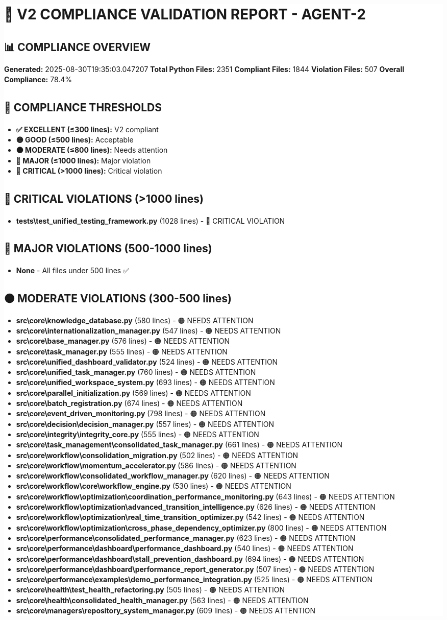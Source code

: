 # 🚨 V2 COMPLIANCE VALIDATION REPORT - AGENT-2

## 📊 **COMPLIANCE OVERVIEW**

**Generated:** 2025-08-30T19:35:03.047207
**Total Python Files:** 2351
**Compliant Files:** 1844
**Violation Files:** 507
**Overall Compliance:** 78.4%

## 🎯 **COMPLIANCE THRESHOLDS**

- **✅ EXCELLENT (≤300 lines):** V2 compliant
- **🟡 GOOD (≤500 lines):** Acceptable
- **🟠 MODERATE (≤800 lines):** Needs attention
- **🔴 MAJOR (≤1000 lines):** Major violation
- **🚨 CRITICAL (>1000 lines):** Critical violation

## 🚨 **CRITICAL VIOLATIONS (>1000 lines)**

- **tests\test_unified_testing_framework.py** (1028 lines) - 🚨 CRITICAL VIOLATION

## 🔴 **MAJOR VIOLATIONS (500-1000 lines)**
- **None** - All files under 500 lines ✅

## 🟠 **MODERATE VIOLATIONS (300-500 lines)**
- **src\core\knowledge_database.py** (580 lines) - 🟠 NEEDS ATTENTION
- **src\core\internationalization_manager.py** (547 lines) - 🟠 NEEDS ATTENTION
- **src\core\base_manager.py** (576 lines) - 🟠 NEEDS ATTENTION
- **src\core\task_manager.py** (555 lines) - 🟠 NEEDS ATTENTION
- **src\core\unified_dashboard_validator.py** (524 lines) - 🟠 NEEDS ATTENTION
- **src\core\unified_task_manager.py** (760 lines) - 🟠 NEEDS ATTENTION
- **src\core\unified_workspace_system.py** (693 lines) - 🟠 NEEDS ATTENTION
- **src\core\parallel_initialization.py** (569 lines) - 🟠 NEEDS ATTENTION
- **src\core\batch_registration.py** (674 lines) - 🟠 NEEDS ATTENTION
- **src\core\event_driven_monitoring.py** (798 lines) - 🟠 NEEDS ATTENTION
- **src\core\decision\decision_manager.py** (557 lines) - 🟠 NEEDS ATTENTION
- **src\core\integrity\integrity_core.py** (555 lines) - 🟠 NEEDS ATTENTION
- **src\core\task_management\consolidated_task_manager.py** (661 lines) - 🟠 NEEDS ATTENTION
- **src\core\workflow\consolidation_migration.py** (502 lines) - 🟠 NEEDS ATTENTION
- **src\core\workflow\momentum_accelerator.py** (586 lines) - 🟠 NEEDS ATTENTION
- **src\core\workflow\consolidated_workflow_manager.py** (620 lines) - 🟠 NEEDS ATTENTION
- **src\core\workflow\core\workflow_engine.py** (530 lines) - 🟠 NEEDS ATTENTION
- **src\core\workflow\optimization\coordination_performance_monitoring.py** (643 lines) - 🟠 NEEDS ATTENTION
- **src\core\workflow\optimization\advanced_transition_intelligence.py** (626 lines) - 🟠 NEEDS ATTENTION
- **src\core\workflow\optimization\real_time_transition_optimizer.py** (542 lines) - 🟠 NEEDS ATTENTION
- **src\core\workflow\optimization\cross_phase_dependency_optimizer.py** (800 lines) - 🟠 NEEDS ATTENTION
- **src\core\performance\consolidated_performance_manager.py** (623 lines) - 🟠 NEEDS ATTENTION
- **src\core\performance\dashboard\performance_dashboard.py** (540 lines) - 🟠 NEEDS ATTENTION
- **src\core\performance\dashboard\stall_prevention_dashboard.py** (694 lines) - 🟠 NEEDS ATTENTION
- **src\core\performance\dashboard\performance_report_generator.py** (507 lines) - 🟠 NEEDS ATTENTION
- **src\core\performance\examples\demo_performance_integration.py** (525 lines) - 🟠 NEEDS ATTENTION
- **src\core\health\test_health_refactoring.py** (505 lines) - 🟠 NEEDS ATTENTION
- **src\core\health\consolidated_health_manager.py** (563 lines) - 🟠 NEEDS ATTENTION
- **src\core\managers\repository_system_manager.py** (609 lines) - 🟠 NEEDS ATTENTION